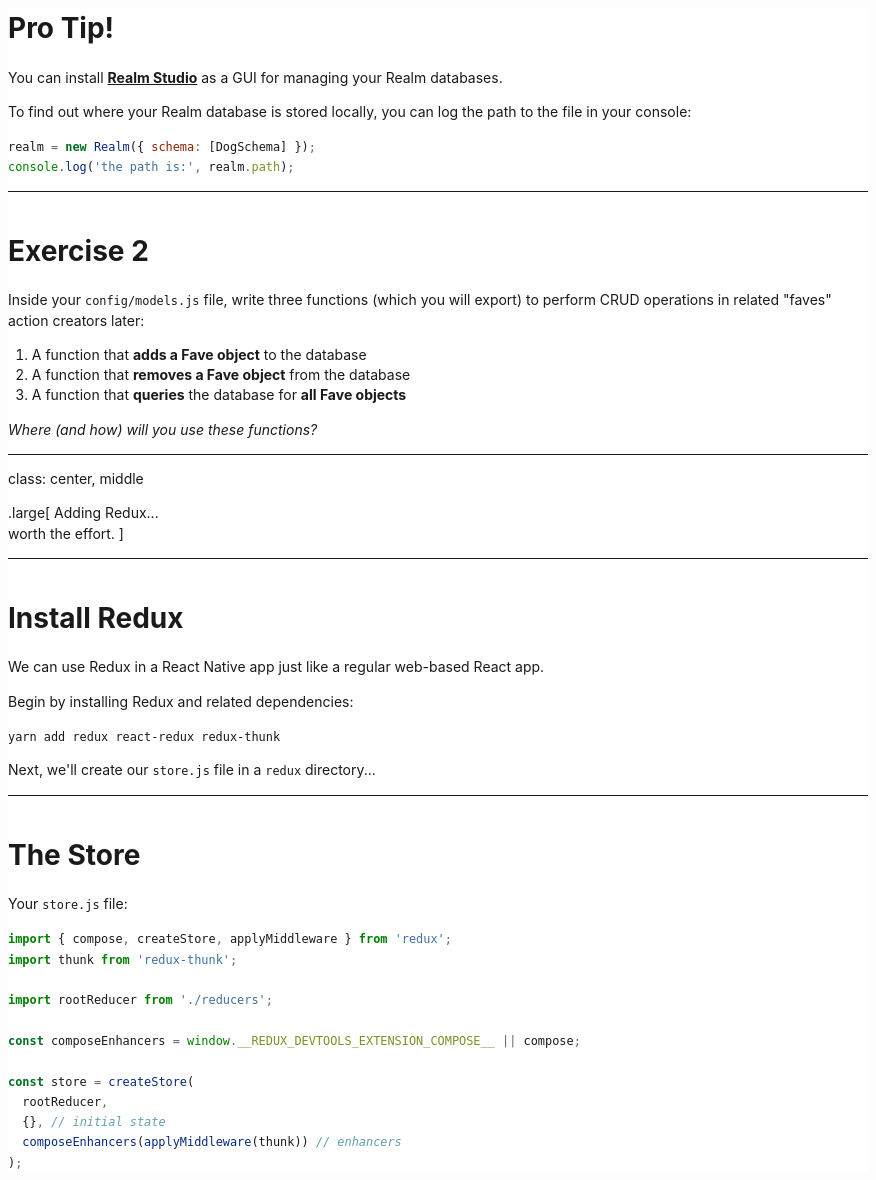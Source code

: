 # Pro Tip!

You can install **[Realm Studio](https://realm.io/products/realm-studio/)** as a GUI for managing your Realm databases.

To find out where your Realm database is stored locally, you can log the path to the file in your console:

```js
realm = new Realm({ schema: [DogSchema] });
console.log('the path is:', realm.path);
```

---

# Exercise 2

Inside your `config/models.js` file, write three functions (which you will export) to perform CRUD operations in related "faves" action creators later:

1.  A function that **adds a Fave object** to the database
2.  A function that **removes a Fave object** from the database
3.  A function that **queries** the database for **all Fave objects**

_Where (and how) will you use these functions?_

---

class: center, middle

.large[
Adding Redux...<br />worth the effort.
]

---

# Install Redux

We can use Redux in a React Native app just like a regular web-based React app.

Begin by installing Redux and related dependencies:

```bash
yarn add redux react-redux redux-thunk
```

Next, we'll create our `store.js` file in a `redux` directory...

---

# The Store

Your `store.js` file:

```js
import { compose, createStore, applyMiddleware } from 'redux';
import thunk from 'redux-thunk';

import rootReducer from './reducers';

const composeEnhancers = window.__REDUX_DEVTOOLS_EXTENSION_COMPOSE__ || compose;

const store = createStore(
  rootReducer,
  {}, // initial state
  composeEnhancers(applyMiddleware(thunk)) // enhancers
);
```